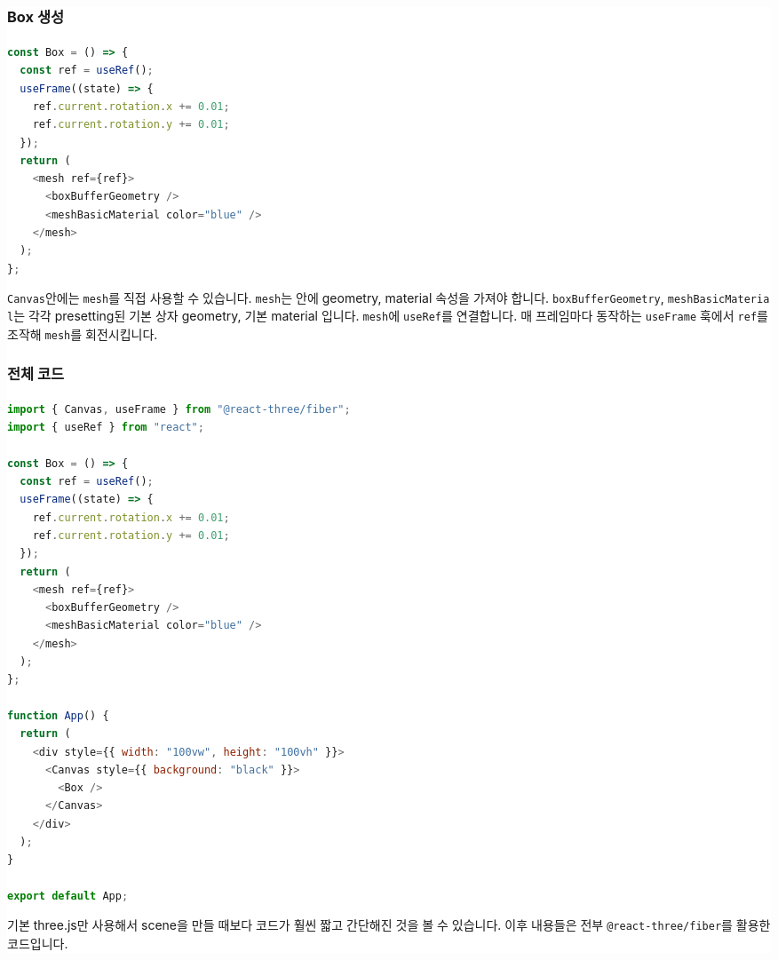 ### Box 생성
```js
const Box = () => {
  const ref = useRef();
  useFrame((state) => {
    ref.current.rotation.x += 0.01;
    ref.current.rotation.y += 0.01;
  });
  return (
    <mesh ref={ref}>
      <boxBufferGeometry />
      <meshBasicMaterial color="blue" />
    </mesh>
  );
};
```
`Canvas`안에는 `mesh`를 직접 사용할 수 있습니다. `mesh`는 안에 geometry, material 속성을 가져야 합니다. `boxBufferGeometry`, `meshBasicMaterial`는 각각 presetting된 기본 상자 geometry, 기본 material 입니다.
`mesh`에 `useRef`를 연결합니다. 매 프레임마다 동작하는 `useFrame` 훅에서 `ref`를 조작해 `mesh`를 회전시킵니다.

### 전체 코드
```js
import { Canvas, useFrame } from "@react-three/fiber";
import { useRef } from "react";

const Box = () => {
  const ref = useRef();
  useFrame((state) => {
    ref.current.rotation.x += 0.01;
    ref.current.rotation.y += 0.01;
  });
  return (
    <mesh ref={ref}>
      <boxBufferGeometry />
      <meshBasicMaterial color="blue" />
    </mesh>
  );
};

function App() {
  return (
    <div style={{ width: "100vw", height: "100vh" }}>
      <Canvas style={{ background: "black" }}>
        <Box />
      </Canvas>
    </div>
  );
}

export default App;
```
기본 three.js만 사용해서 scene을 만들 때보다 코드가 훨씬 짧고 간단해진 것을 볼 수 있습니다. 이후 내용들은 전부 `@react-three/fiber`를 활용한 코드입니다.
